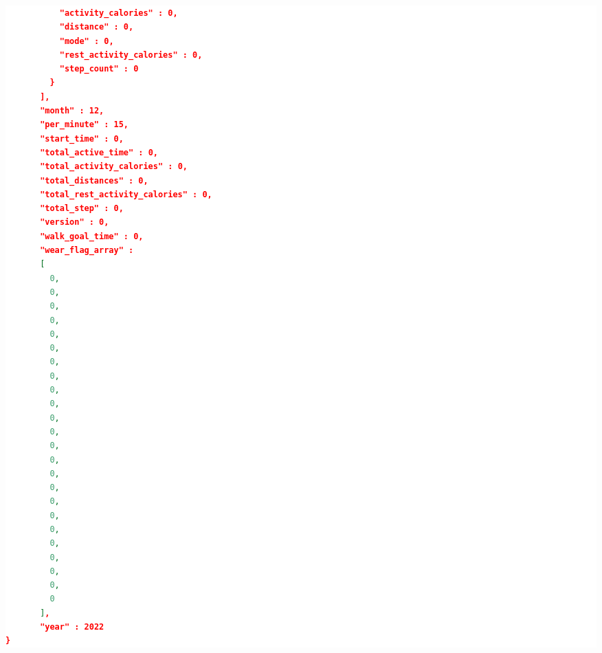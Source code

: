 ```json
           "activity_calories" : 0,
           "distance" : 0,
           "mode" : 0,
           "rest_activity_calories" : 0,
           "step_count" : 0
         }
       ],
       "month" : 12,
       "per_minute" : 15,
       "start_time" : 0,
       "total_active_time" : 0,
       "total_activity_calories" : 0,
       "total_distances" : 0,
       "total_rest_activity_calories" : 0,
       "total_step" : 0,
       "version" : 0,
       "walk_goal_time" : 0,
       "wear_flag_array" :
       [
         0,
         0,
         0,
         0,
         0,
         0,
         0,
         0,
         0,
         0,
         0,
         0,
         0,
         0,
         0,
         0,
         0,
         0,
         0,
         0,
         0,
         0,
         0,
         0
       ],
       "year" : 2022
}
```